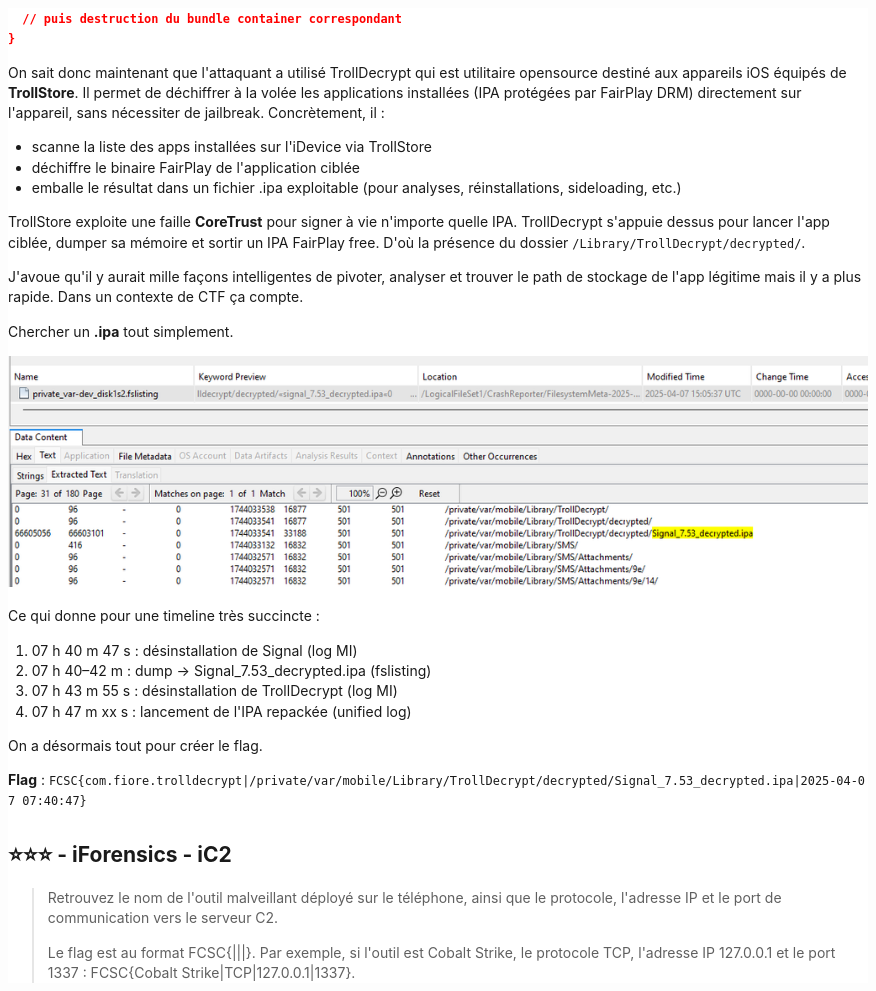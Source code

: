 ```json
  // puis destruction du bundle container correspondant
}
```

On sait donc maintenant que l'attaquant a utilisé TrollDecrypt qui est utilitaire opensource destiné aux appareils iOS équipés de **TrollStore**. Il permet de déchiffrer à la volée les applications installées (IPA protégées par FairPlay DRM) directement sur l'appareil, sans nécessiter de jailbreak. Concrètement, il :
- scanne la liste des apps installées sur l'iDevice via TrollStore
- déchiffre le binaire FairPlay de l'application ciblée
- emballe le résultat dans un fichier .ipa exploitable (pour analyses, réinstallations, sideloading, etc.)

TrollStore exploite une faille **CoreTrust** pour signer à vie n'importe quelle IPA. TrollDecrypt s'appuie dessus pour lancer l'app ciblée, dumper sa mémoire et sortir un IPA FairPlay free. D'où la présence du dossier ``/Library/TrollDecrypt/decrypted/``.

J'avoue qu'il y aurait mille façons intelligentes de pivoter, analyser et trouver le path de stockage de l'app légitime mais il y a plus rapide. Dans un contexte de CTF ça compte. 

Chercher un **.ipa** tout simplement.

![](pictures/path.png)

Ce qui donne pour une timeline très succincte : 
1. 07 h 40 m 47 s : désinstallation de Signal (log MI)
2. 07 h 40–42 m : dump → Signal_7.53_decrypted.ipa (fslisting)
3. 07 h 43 m 55 s : désinstallation de TrollDecrypt (log MI)
4. 07 h 47 m xx s : lancement de l'IPA repackée (unified log)

On a désormais tout pour créer le flag.

**Flag** : ``FCSC{com.fiore.trolldecrypt|/private/var/mobile/Library/TrollDecrypt/decrypted/Signal_7.53_decrypted.ipa|2025-04-07 07:40:47}``

## ⭐⭐⭐ - iForensics - iC2
> Retrouvez le nom de l'outil malveillant déployé sur le téléphone, ainsi que le protocole, l'adresse IP et le port de communication vers le serveur C2.
>
> Le flag est au format FCSC{<outil>|<protocole>|<adresse IP>|<port>}. Par exemple, si l'outil est Cobalt Strike, le protocole TCP, l'adresse IP 127.0.0.1 et le port 1337 : FCSC{Cobalt Strike|TCP|127.0.0.1|1337}.

